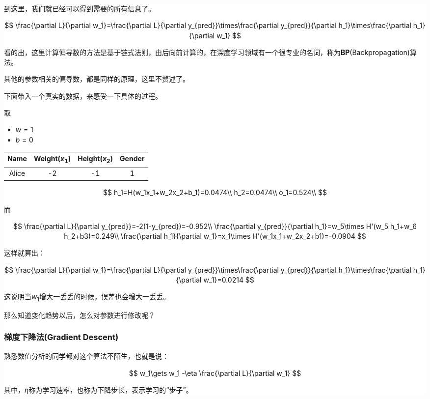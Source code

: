 到这里，我们就已经可以得到需要的所有信息了。

$$
\frac{\partial L}{\partial w_1}=\frac{\partial L}{\partial y_{pred}}\times\frac{\partial y_{pred}}{\partial h_1}\times\frac{\partial h_1}{\partial w_1}
$$

看的出，这里计算偏导数的方法是基于链式法则，由后向前计算的，在深度学习领域有一个很专业的名词，称为**BP**(Backpropagation)算法。


其他的参数相关的偏导数，都是同样的原理，这里不赘述了。

下面带入一个真实的数据，来感受一下具体的过程。

取

- $w=1$
- $b=0$

| Name  | Weight($x_1$) | Height($x_2$) | Gender |
| :---: | :-----------: | :-----------: | :----: |
| Alice |      -2       |      -1       |   1    |

$$
h_1=H(w_1x_1+w_2x_2+b_1)=0.0474\\
h_2=0.0474\\
o_1=0.524\\
$$


而

$$
\frac{\partial L}{\partial y_{pred}}=-2(1-y_{pred})=-0.952\\
\frac{\partial y_{pred}}{\partial h_1}=w_5\times H'(w_5 h_1+w_6 h_2+b3)=0.249\\
\frac{\partial h_1}{\partial w_1}=x_1\times H'(w_1x_1+w_2x_2+b1)=-0.0904
$$

这样就算出：

$$
\frac{\partial L}{\partial w_1}=\frac{\partial L}{\partial y_{pred}}\times\frac{\partial y_{pred}}{\partial h_1}\times\frac{\partial h_1}{\partial w_1}=0.0214
$$

这说明当$w_1$增大一丢丢的时候，误差也会增大一丢丢。

那么知道变化趋势以后，怎么对参数进行修改呢？

### 梯度下降法(Gradient Descent)

熟悉数值分析的同学都对这个算法不陌生，也就是说：

$$
w_1\gets w_1 -\eta \frac{\partial L}{\partial w_1}
$$

其中，$\eta$称为学习速率，也称为下降步长，表示学习的“步子”。
